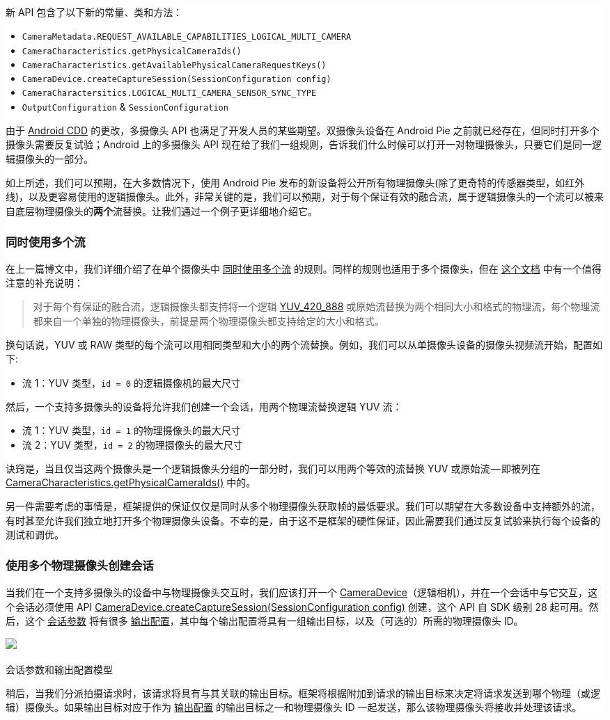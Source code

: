 新 API 包含了以下新的常量、类和方法：

*   `CameraMetadata.REQUEST_AVAILABLE_CAPABILITIES_LOGICAL_MULTI_CAMERA`
*   `CameraCharacteristics.getPhysicalCameraIds()`
*   `CameraCharacteristics.getAvailablePhysicalCameraRequestKeys()`
*   `CameraDevice.createCaptureSession(SessionConfiguration config)`
*   `CameraCharactersitics.LOGICAL_MULTI_CAMERA_SENSOR_SYNC_TYPE`
*   `OutputConfiguration` & `SessionConfiguration`

由于 [Android CDD](https://source.android.com/compatibility/android-cdd#7_5_4_camera_api_behavior) 的更改，多摄像头 API 也满足了开发人员的某些期望。双摄像头设备在 Android Pie 之前就已经存在，但同时打开多个摄像头需要反复试验；Android 上的多摄像头 API 现在给了我们一组规则，告诉我们什么时候可以打开一对物理摄像头，只要它们是同一逻辑摄像头的一部分。

如上所述，我们可以预期，在大多数情况下，使用 Android Pie 发布的新设备将公开所有物理摄像头(除了更奇特的传感器类型，如红外线)，以及更容易使用的逻辑摄像头。此外，非常关键的是，我们可以预期，对于每个保证有效的融合流，属于逻辑摄像头的一个流可以被来自底层物理摄像头的**两个**流替换。让我们通过一个例子更详细地介绍它。

### 同时使用多个流

在上一篇博文中，我们详细介绍了在单个摄像头中 [同时使用多个流](https://medium.com/androiddevelopers/using-multiple-camera-streams-simultaneously-bf9488a29482) 的规则。同样的规则也适用于多个摄像头，但在 [这个文档](https://developer.android.com/reference/android/hardware/camera2/CameraMetadata#REQUEST_AVAILABLE_CAPABILITIES_LOGICAL_MULTI_CAMERA) 中有一个值得注意的补充说明：

> 对于每个有保证的融合流，逻辑摄像头都支持将一个逻辑 [YUV_420_888](https://developer.android.com/reference/android/graphics/ImageFormat.html#YUV_420_888) 或原始流替换为两个相同大小和格式的物理流，每个物理流都来自一个单独的物理摄像头，前提是两个物理摄像头都支持给定的大小和格式。

换句话说，YUV 或 RAW 类型的每个流可以用相同类型和大小的两个流替换。例如，我们可以从单摄像头设备的摄像头视频流开始，配置如下:

*   流 1：YUV 类型，`id = 0` 的逻辑摄像机的最大尺寸

然后，一个支持多摄像头的设备将允许我们创建一个会话，用两个物理流替换逻辑 YUV 流：

*   流 1：YUV 类型，`id = 1` 的物理摄像头的最大尺寸
*   流 2：YUV 类型，`id = 2` 的物理摄像头的最大尺寸

诀窍是，当且仅当这两个摄像头是一个逻辑摄像头分组的一部分时，我们可以用两个等效的流替换 YUV 或原始流 — 即被列在 [CameraCharacteristics.getPhysicalCameraIds()](https://developer.android.com/reference/android/hardware/camera2/CameraCharacteristics#getPhysicalCameraIds%28%29) 中的。

另一件需要考虑的事情是，框架提供的保证仅仅是同时从多个物理摄像头获取帧的最低要求。我们可以期望在大多数设备中支持额外的流，有时甚至允许我们独立地打开多个物理摄像头设备。不幸的是，由于这不是框架的硬性保证，因此需要我们通过反复试验来执行每个设备的测试和调优。

### 使用多个物理摄像头创建会话

当我们在一个支持多摄像头的设备中与物理摄像头交互时，我们应该打开一个 [CameraDevice](https://developer.android.com/reference/android/hardware/camera2/CameraDevice)（逻辑相机），并在一个会话中与它交互，这个会话必须使用 API  [CameraDevice.createCaptureSession(SessionConfiguration config)](https://developer.android.com/reference/android/hardware/camera2/CameraDevice#createCaptureSession%28android.hardware.camera2.params.SessionConfiguration%29) 创建，这个 API 自 SDK 级别 28 起可用。然后，这个 [会话参数](https://developer.android.com/reference/android/hardware/camera2/params/SessionConfiguration) 将有很多 [输出配置](https://developer.android.com/reference/android/hardware/camera2/params/OutputConfiguration)，其中每个输出配置将具有一组输出目标，以及（可选的）所需的物理摄像头 ID。

![](https://cdn-images-1.medium.com/max/800/0*OY88erAolXSr5bA9)

会话参数和输出配置模型

稍后，当我们分派拍摄请求时，该请求将具有与其关联的输出目标。框架将根据附加到请求的输出目标来决定将请求发送到哪个物理（或逻辑）摄像头。如果输出目标对应于作为 [输出配置](https://developer.android.com/reference/android/hardware/camera2/params/OutputConfiguration) 的输出目标之一和物理摄像头 ID 一起发送，那么该物理摄像头将接收并处理该请求。

